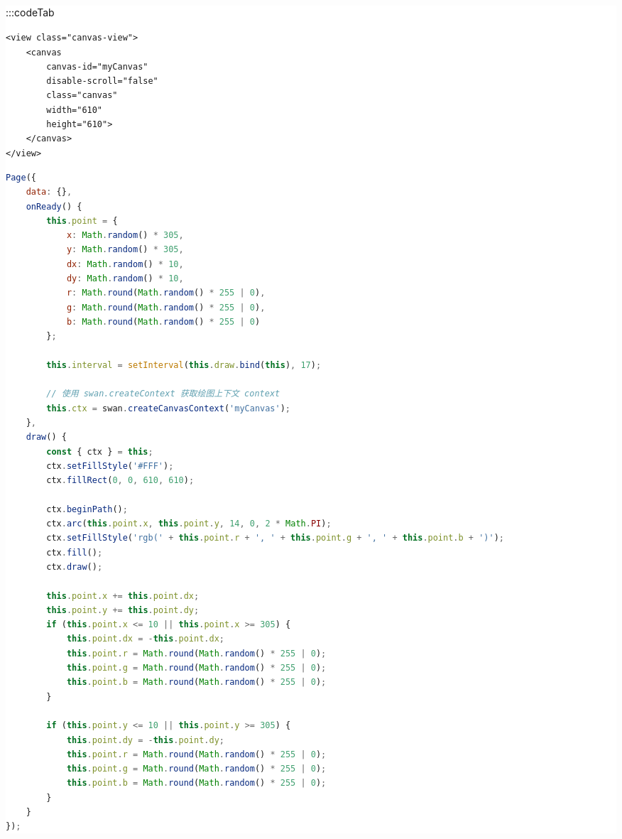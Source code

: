 

:::codeTab
```swan
<view class="canvas-view">
    <canvas
        canvas-id="myCanvas"
        disable-scroll="false"
        class="canvas"
        width="610"
        height="610">
    </canvas>
</view>

```



```js
Page({
    data: {},
    onReady() {
        this.point = {
            x: Math.random() * 305,
            y: Math.random() * 305,
            dx: Math.random() * 10,
            dy: Math.random() * 10,
            r: Math.round(Math.random() * 255 | 0),
            g: Math.round(Math.random() * 255 | 0),
            b: Math.round(Math.random() * 255 | 0)
        };

        this.interval = setInterval(this.draw.bind(this), 17);

        // 使用 swan.createContext 获取绘图上下文 context
        this.ctx = swan.createCanvasContext('myCanvas');
    },
    draw() {
        const { ctx } = this;
        ctx.setFillStyle('#FFF');
        ctx.fillRect(0, 0, 610, 610);

        ctx.beginPath();
        ctx.arc(this.point.x, this.point.y, 14, 0, 2 * Math.PI);
        ctx.setFillStyle('rgb(' + this.point.r + ', ' + this.point.g + ', ' + this.point.b + ')');
        ctx.fill();
        ctx.draw();

        this.point.x += this.point.dx;
        this.point.y += this.point.dy;
        if (this.point.x <= 10 || this.point.x >= 305) {
            this.point.dx = -this.point.dx;
            this.point.r = Math.round(Math.random() * 255 | 0);
            this.point.g = Math.round(Math.random() * 255 | 0);
            this.point.b = Math.round(Math.random() * 255 | 0);
        }

        if (this.point.y <= 10 || this.point.y >= 305) {
            this.point.dy = -this.point.dy;
            this.point.r = Math.round(Math.random() * 255 | 0);
            this.point.g = Math.round(Math.random() * 255 | 0);
            this.point.b = Math.round(Math.random() * 255 | 0);
        }
    }
});
```
